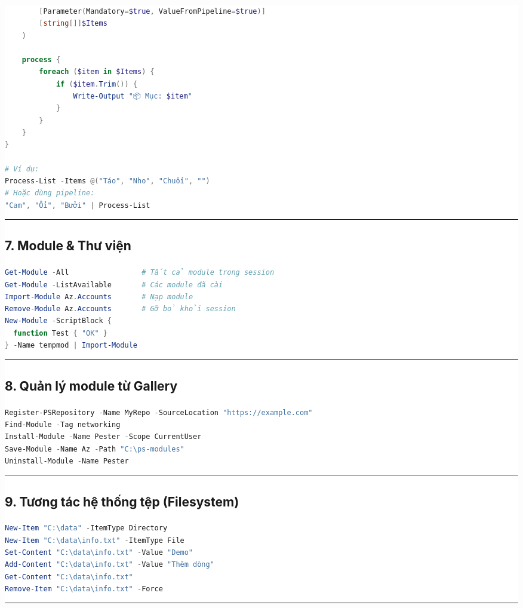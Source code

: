 ```powershell
        [Parameter(Mandatory=$true, ValueFromPipeline=$true)]
        [string[]]$Items
    )

    process {
        foreach ($item in $Items) {
            if ($item.Trim()) {
                Write-Output "📦 Mục: $item"
            }
        }
    }
}

# Ví dụ:
Process-List -Items @("Táo", "Nho", "Chuối", "")
# Hoặc dùng pipeline:
"Cam", "Ổi", "Bưởi" | Process-List
```

---

## 7. **Module & Thư viện**

```powershell
Get-Module -All                 # Tất cả module trong session
Get-Module -ListAvailable       # Các module đã cài
Import-Module Az.Accounts       # Nạp module
Remove-Module Az.Accounts       # Gỡ bỏ khỏi session
New-Module -ScriptBlock {
  function Test { "OK" }
} -Name tempmod | Import-Module
```

---

## 8. **Quản lý module từ Gallery**

```powershell
Register-PSRepository -Name MyRepo -SourceLocation "https://example.com"
Find-Module -Tag networking
Install-Module -Name Pester -Scope CurrentUser
Save-Module -Name Az -Path "C:\ps-modules"
Uninstall-Module -Name Pester
```

---

## 9. **Tương tác hệ thống tệp (Filesystem)**

```powershell
New-Item "C:\data" -ItemType Directory
New-Item "C:\data\info.txt" -ItemType File
Set-Content "C:\data\info.txt" -Value "Demo"
Add-Content "C:\data\info.txt" -Value "Thêm dòng"
Get-Content "C:\data\info.txt"
Remove-Item "C:\data\info.txt" -Force
```

---